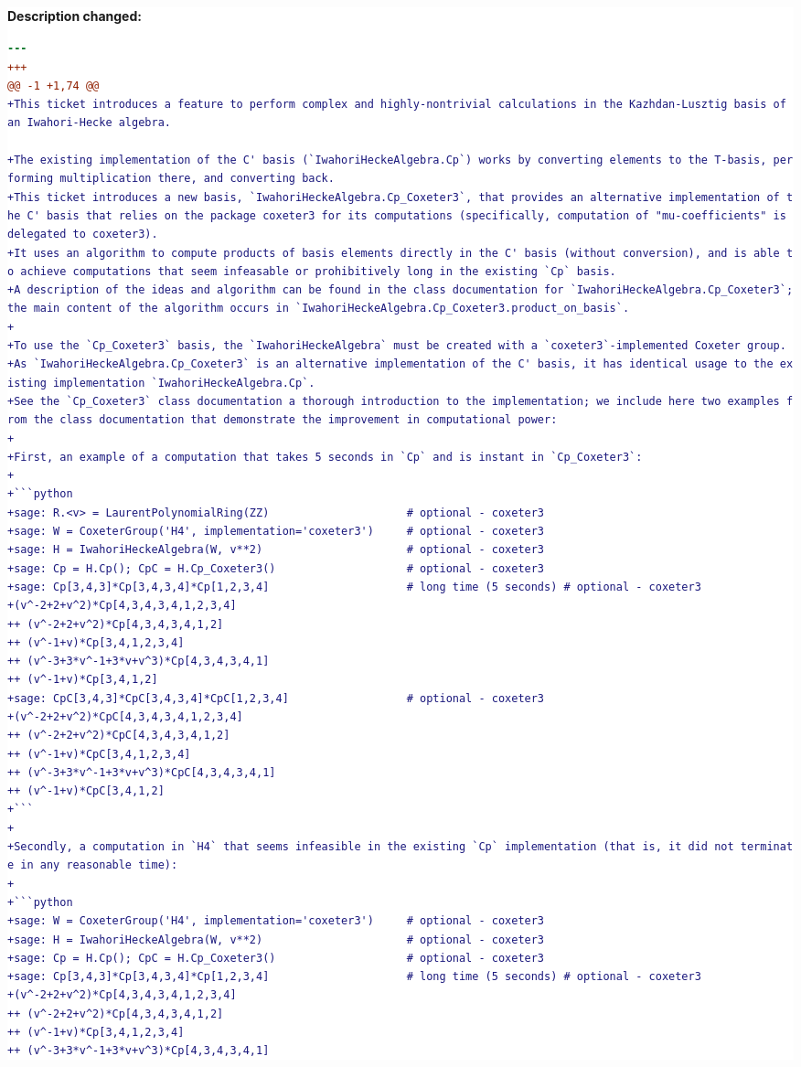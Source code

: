 
**Description changed:**
``````diff
--- 
+++ 
@@ -1 +1,74 @@
+This ticket introduces a feature to perform complex and highly-nontrivial calculations in the Kazhdan-Lusztig basis of an Iwahori-Hecke algebra.
 
+The existing implementation of the C' basis (`IwahoriHeckeAlgebra.Cp`) works by converting elements to the T-basis, performing multiplication there, and converting back.
+This ticket introduces a new basis, `IwahoriHeckeAlgebra.Cp_Coxeter3`, that provides an alternative implementation of the C' basis that relies on the package coxeter3 for its computations (specifically, computation of "mu-coefficients" is delegated to coxeter3).
+It uses an algorithm to compute products of basis elements directly in the C' basis (without conversion), and is able to achieve computations that seem infeasable or prohibitively long in the existing `Cp` basis.
+A description of the ideas and algorithm can be found in the class documentation for `IwahoriHeckeAlgebra.Cp_Coxeter3`; the main content of the algorithm occurs in `IwahoriHeckeAlgebra.Cp_Coxeter3.product_on_basis`. 
+
+To use the `Cp_Coxeter3` basis, the `IwahoriHeckeAlgebra` must be created with a `coxeter3`-implemented Coxeter group.
+As `IwahoriHeckeAlgebra.Cp_Coxeter3` is an alternative implementation of the C' basis, it has identical usage to the existing implementation `IwahoriHeckeAlgebra.Cp`.
+See the `Cp_Coxeter3` class documentation a thorough introduction to the implementation; we include here two examples from the class documentation that demonstrate the improvement in computational power:
+
+First, an example of a computation that takes 5 seconds in `Cp` and is instant in `Cp_Coxeter3`:
+
+```python
+sage: R.<v> = LaurentPolynomialRing(ZZ)                     # optional - coxeter3
+sage: W = CoxeterGroup('H4', implementation='coxeter3')     # optional - coxeter3
+sage: H = IwahoriHeckeAlgebra(W, v**2)                      # optional - coxeter3
+sage: Cp = H.Cp(); CpC = H.Cp_Coxeter3()                    # optional - coxeter3
+sage: Cp[3,4,3]*Cp[3,4,3,4]*Cp[1,2,3,4]                     # long time (5 seconds) # optional - coxeter3
+(v^-2+2+v^2)*Cp[4,3,4,3,4,1,2,3,4]
++ (v^-2+2+v^2)*Cp[4,3,4,3,4,1,2]
++ (v^-1+v)*Cp[3,4,1,2,3,4]
++ (v^-3+3*v^-1+3*v+v^3)*Cp[4,3,4,3,4,1]
++ (v^-1+v)*Cp[3,4,1,2]
+sage: CpC[3,4,3]*CpC[3,4,3,4]*CpC[1,2,3,4]                  # optional - coxeter3
+(v^-2+2+v^2)*CpC[4,3,4,3,4,1,2,3,4]
++ (v^-2+2+v^2)*CpC[4,3,4,3,4,1,2]
++ (v^-1+v)*CpC[3,4,1,2,3,4]
++ (v^-3+3*v^-1+3*v+v^3)*CpC[4,3,4,3,4,1]
++ (v^-1+v)*CpC[3,4,1,2]
+```
+
+Secondly, a computation in `H4` that seems infeasible in the existing `Cp` implementation (that is, it did not terminate in any reasonable time):
+
+```python
+sage: W = CoxeterGroup('H4', implementation='coxeter3')     # optional - coxeter3
+sage: H = IwahoriHeckeAlgebra(W, v**2)                      # optional - coxeter3
+sage: Cp = H.Cp(); CpC = H.Cp_Coxeter3()                    # optional - coxeter3
+sage: Cp[3,4,3]*Cp[3,4,3,4]*Cp[1,2,3,4]                     # long time (5 seconds) # optional - coxeter3
+(v^-2+2+v^2)*Cp[4,3,4,3,4,1,2,3,4]
++ (v^-2+2+v^2)*Cp[4,3,4,3,4,1,2]
++ (v^-1+v)*Cp[3,4,1,2,3,4]
++ (v^-3+3*v^-1+3*v+v^3)*Cp[4,3,4,3,4,1]
``````